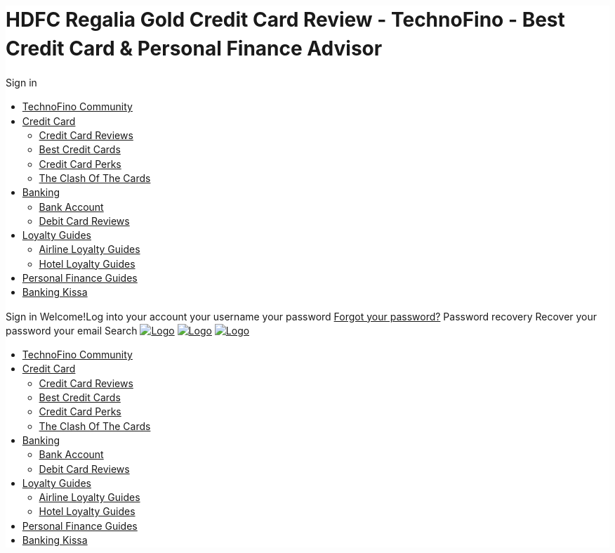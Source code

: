 # HDFC Regalia Gold Credit Card Review - TechnoFino - Best Credit Card & Personal Finance Advisor

Sign in
  * [TechnoFino Community](https://www.technofino.in/community/)
  * [Credit Card](https://www.technofino.in/category/credit-card/credit-card-reviews/)
    * [Credit Card Reviews](https://www.technofino.in/category/credit-card/credit-card-reviews/)
    * [Best Credit Cards](https://www.technofino.in/category/credit-card/best-credit-cards/)
    * [Credit Card Perks](https://www.technofino.in/category/credit-card/credit-card-perks/)
    * [The Clash Of The Cards](https://www.technofino.in/category/credit-card/the-clash-of-the-cards/)
  * [Banking](https://www.technofino.in/category/banking-gyann/)
    * [Bank Account](https://www.technofino.in/category/banking-gyann/bank-account/)
    * [Debit Card Reviews](https://www.technofino.in/category/banking-gyann/debit-card-reviews/)
  * [Loyalty Guides](https://www.technofino.in/category/loyalty-guides/)
    * [Airline Loyalty Guides](https://www.technofino.in/category/loyalty-guides/airline-loyalty-guides/)
    * [Hotel Loyalty Guides](https://www.technofino.in/category/loyalty-guides/hotel-loyalty-guides/)
  * [Personal Finance Guides](https://www.technofino.in/category/personal-finance-guides/)
  * [Banking Kissa](https://www.technofino.in/category/banking-kissa/)


Sign in
Welcome!Log into your account
your username
your password
[Forgot your password?](https://www.technofino.in/hdfc-regalia-gold-credit-card-review/)
[](https://www.technofino.in/hdfc-regalia-gold-credit-card-review/)
Password recovery
Recover your password
your email
Search
[![Logo](https://www.technofino.in/hdfc-regalia-gold-credit-card-review/)](https://www.technofino.in/)
[![Logo](https://www.technofino.in/hdfc-regalia-gold-credit-card-review/)](https://www.technofino.in/)
[![Logo](https://www.technofino.in/hdfc-regalia-gold-credit-card-review/)](https://www.technofino.in/)
  * [TechnoFino Community](https://www.technofino.in/community/)
  * [Credit Card](https://www.technofino.in/category/credit-card/credit-card-reviews/)
    * [Credit Card Reviews](https://www.technofino.in/category/credit-card/credit-card-reviews/)
    * [Best Credit Cards](https://www.technofino.in/category/credit-card/best-credit-cards/)
    * [Credit Card Perks](https://www.technofino.in/category/credit-card/credit-card-perks/)
    * [The Clash Of The Cards](https://www.technofino.in/category/credit-card/the-clash-of-the-cards/)
  * [Banking](https://www.technofino.in/category/banking-gyann/)
    * [Bank Account](https://www.technofino.in/category/banking-gyann/bank-account/)
    * [Debit Card Reviews](https://www.technofino.in/category/banking-gyann/debit-card-reviews/)
  * [Loyalty Guides](https://www.technofino.in/category/loyalty-guides/)
    * [Airline Loyalty Guides](https://www.technofino.in/category/loyalty-guides/airline-loyalty-guides/)
    * [Hotel Loyalty Guides](https://www.technofino.in/category/loyalty-guides/hotel-loyalty-guides/)
  * [Personal Finance Guides](https://www.technofino.in/category/personal-finance-guides/)
  * [Banking Kissa](https://www.technofino.in/category/banking-kissa/)
